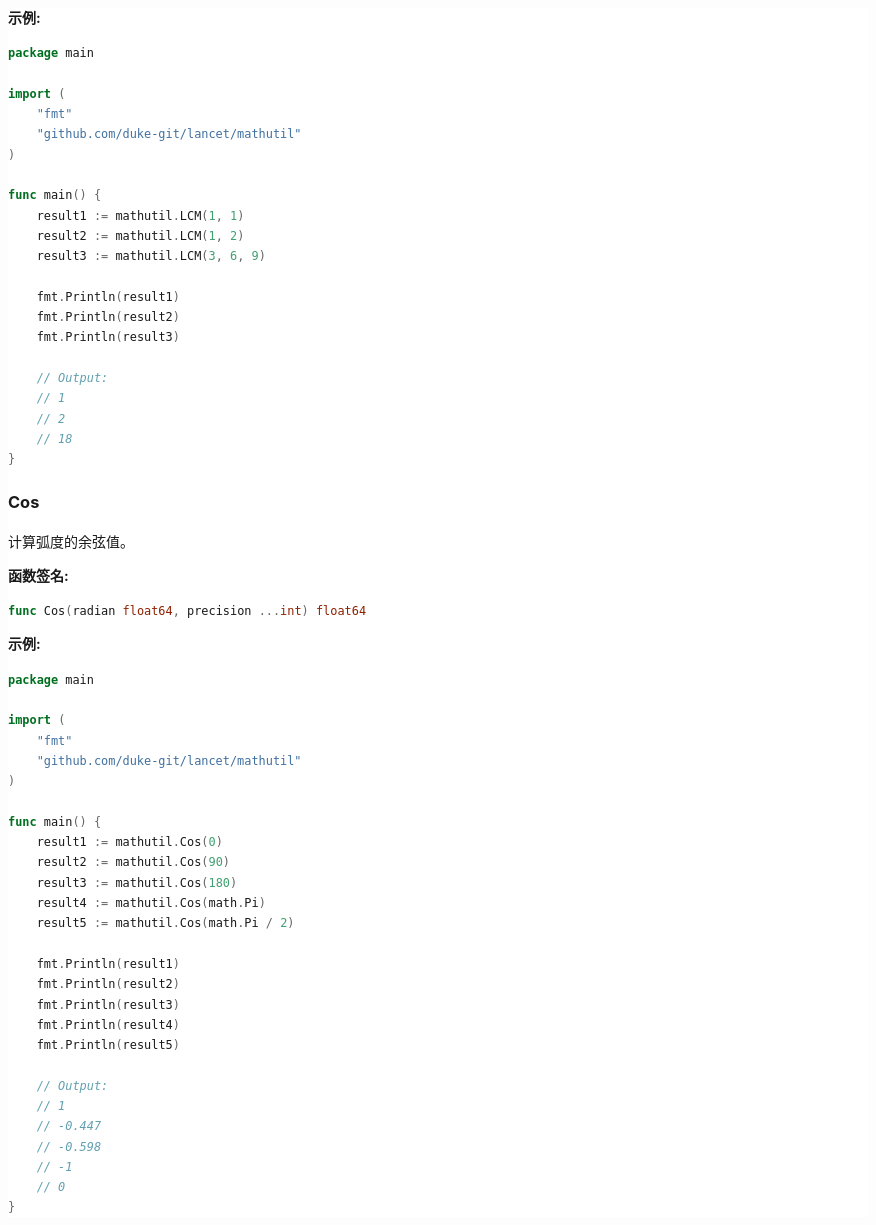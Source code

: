 <b>示例:</b>

```go
package main

import (
    "fmt"
    "github.com/duke-git/lancet/mathutil"
)

func main() {
    result1 := mathutil.LCM(1, 1)
    result2 := mathutil.LCM(1, 2)
    result3 := mathutil.LCM(3, 6, 9)

    fmt.Println(result1)
    fmt.Println(result2)
    fmt.Println(result3)

    // Output:
    // 1
    // 2
    // 18
}
```


### <span id="Cos">Cos</span>

<p>计算弧度的余弦值。</p>

<b>函数签名:</b>

```go
func Cos(radian float64, precision ...int) float64
```

<b>示例:</b>

```go
package main

import (
    "fmt"
    "github.com/duke-git/lancet/mathutil"
)

func main() {
    result1 := mathutil.Cos(0)
    result2 := mathutil.Cos(90)
    result3 := mathutil.Cos(180)
    result4 := mathutil.Cos(math.Pi)
    result5 := mathutil.Cos(math.Pi / 2)

    fmt.Println(result1)
    fmt.Println(result2)
    fmt.Println(result3)
    fmt.Println(result4)
    fmt.Println(result5)

    // Output:
    // 1
    // -0.447
    // -0.598
    // -1
    // 0
}
```